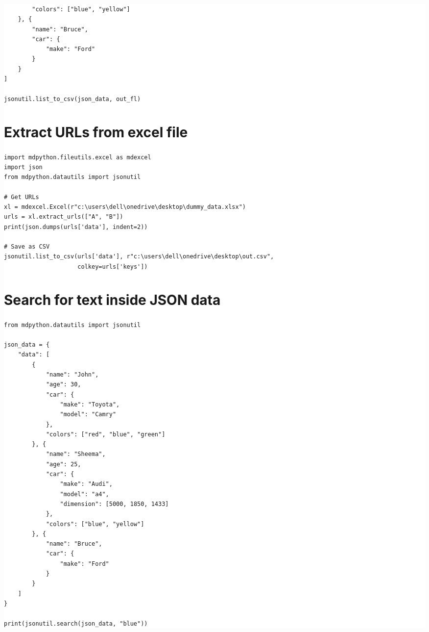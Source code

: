             "colors": ["blue", "yellow"]
        }, {
            "name": "Bruce",
            "car": {
                "make": "Ford"
            }
        }
    ]
    
    jsonutil.list_to_csv(json_data, out_fl)

# Extract URLs from excel file

    import mdpython.fileutils.excel as mdexcel
    import json
    from mdpython.datautils import jsonutil
    
    # Get URLs
    xl = mdexcel.Excel(r"c:\users\dell\onedrive\desktop\dummy_data.xlsx")
    urls = xl.extract_urls(["A", "B"])
    print(json.dumps(urls['data'], indent=2))
    
    # Save as CSV
    jsonutil.list_to_csv(urls['data'], r"c:\users\dell\onedrive\desktop\out.csv",
                         colkey=urls['keys'])

# Search for text inside JSON data

    from mdpython.datautils import jsonutil
    
    json_data = {
        "data": [
            {
                "name": "John",
                "age": 30,
                "car": {
                    "make": "Toyota",
                    "model": "Camry"
                },
                "colors": ["red", "blue", "green"]
            }, {
                "name": "Sheema",
                "age": 25,
                "car": {
                    "make": "Audi",
                    "model": "a4",
                    "dimension": [5000, 1850, 1433]
                },
                "colors": ["blue", "yellow"]
            }, {
                "name": "Bruce",
                "car": {
                    "make": "Ford"
                }
            }
        ]
    }
    
    print(jsonutil.search(json_data, "blue"))
